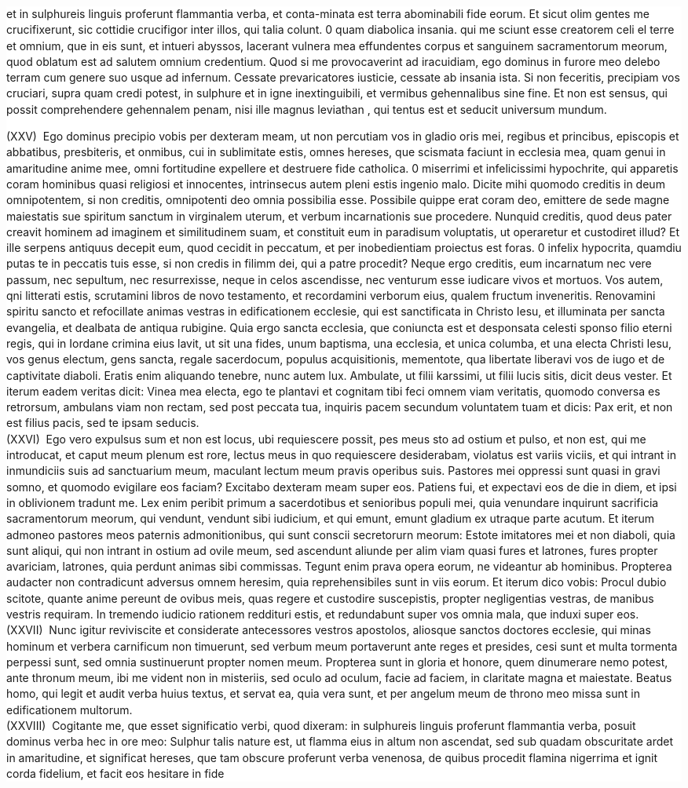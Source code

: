 et in sulphureis linguis proferunt flammantia verba, et conta-minata est terra abominabili fide eorum. Et sicut olim gentes me crucifixerunt, sic cottidie crucifigor inter illos, qui talia colunt. 0 quam diabolica insania. qui me sciunt esse creatorem celi el terre et omnium, que in eis sunt, et intueri abyssos, lacerant vulnera mea effundentes corpus et sanguinem sacramentorum meorum, quod oblatum est ad salutem omnium credentium. Quod si me provocaverint ad iracuidiam, ego dominus in furore meo delebo terram cum genere suo usque ad infernum. Cessate prevaricatores iusticie, cessate ab insania ista. Si non feceritis, precipiam vos cruciari, supra quam credi potest, in sulphure et in igne inextinguibili, et vermibus gehennalibus sine fine. Et non est sensus, qui possit comprehendere gehennalem penam, nisi ille magnus leviathan , qui tentus est et seducit universum mundum.&nbsp;</p><p>(XXV)&nbsp; Ego dominus precipio vobis per dexteram meam, ut non percutiam vos in gladio oris mei, regibus et princibus, episcopis et abbatibus, presbiteris, et onmibus, cui in sublimitate estis, omnes hereses, que scismata faciunt in ecclesia mea, quam genui in amaritudine anime mee, omni fortitudine expellere et destruere fide catholica. 0 miserrimi et infelicissimi hypochrite, qui apparetis coram hominibus quasi religiosi et innocentes, intrinsecus autem pleni estis ingenio malo. Dicite mihi quomodo creditis in deum omnipotentem, si non creditis, omnipotenti deo omnia possibilia esse. Possibile quippe erat coram deo, emittere de sede magne maiestatis sue spiritum sanctum in virginalem uterum, et verbum incarnationis sue procedere. Nunquid creditis, quod deus pater creavit hominem ad imaginem et similitudinem suam, et constituit eum in paradisum voluptatis, ut operaretur et custodiret illud? Et ille serpens antiquus decepit eum, quod cecidit in peccatum, et per inobedientiam proiectus est foras. 0 infelix hypocrita, quamdiu putas te in peccatis tuis esse, si non credis in filimm dei, qui a patre procedit? Neque ergo creditis, eum incarnatum nec vere passum, nec sepultum, nec resurrexisse, neque in celos ascendisse, nec venturum esse iudicare vivos et mortuos. Vos autem, qni litterati estis, scrutamini libros de novo testamento, et recordamini verborum eius, qualem fructum inveneritis. Renovamini spiritu sancto et refocillate animas vestras in edificationem ecclesie, qui est sanctificata in Christo Iesu, et illuminata per sancta evangelia, et dealbata de antiqua rubigine. Quia ergo sancta ecclesia, que coniuncta est et desponsata celesti sponso filio eterni regis, qui in Iordane crimina eius lavit, ut sit una fides, unum baptisma, una ecclesia, et unica columba, et una electa Christi Iesu, vos genus electum, gens sancta, regale sacerdocum, populus acquisitionis, mementote, qua libertate liberavi vos de iugo et de captivitate diaboli. Eratis enim aliquando tenebre, nunc autem lux. Ambulate, ut filii karssimi, ut filii lucis sitis, dicit deus vester. Et iterum eadem veritas dicit: Vinea mea electa, ego te plantavi et cognitam tibi feci omnem viam veritatis, quomodo conversa es retrorsum, ambulans viam non rectam, sed post peccata tua, inquiris pacem secundum voluntatem tuam et dicis: Pax erit, et non est filius pacis, sed te ipsam seducis.&nbsp; <br>(XXVI)&nbsp; Ego vero expulsus sum et non est locus, ubi requiescere possit, pes meus sto ad ostium et pulso, et non est, qui me introducat, et caput meum plenum est rore, lectus meus in quo requiescere desiderabam, violatus est variis viciis, et qui intrant in inmundiciis suis ad sanctuarium meum, maculant lectum meum pravis operibus suis. Pastores mei oppressi sunt quasi in gravi somno, et quomodo evigilare eos faciam? Excitabo dexteram meam super eos. Patiens fui, et expectavi eos de die in diem, et ipsi in oblivionem tradunt me. Lex enim peribit primum a sacerdotibus et senioribus populi mei, quia venundare inquirunt sacrificia sacramentorum meorum, qui vendunt, vendunt sibi iudicium, et qui emunt, emunt gladium ex utraque parte acutum. Et iterum admoneo pastores meos paternis admonitionibus, qui sunt conscii secretorurn meorum: Estote imitatores mei et non diaboli, quia sunt aliqui, qui non intrant in ostium ad ovile meum, sed ascendunt aliunde per alim viam quasi fures et latrones, fures propter avariciam, latrones, quia perdunt animas sibi commissas. Tegunt enim prava opera eorum, ne videantur ab hominibus. Propterea audacter non contradicunt adversus omnem heresim, quia reprehensibiles sunt in viis eorum. Et iterum dico vobis: Procul dubio scitote, quante anime pereunt de ovibus meis, quas regere et custodire suscepistis, propter negligentias vestras, de manibus vestris requiram. In tremendo iudicio rationem reddituri estis, et redundabunt super vos omnia mala, que induxi super eos.&nbsp; <br>(XXVII)&nbsp; Nunc igitur reviviscite et considerate antecessores vestros apostolos, aliosque sanctos doctores ecclesie, qui minas hominum et verbera carnificum non timuerunt, sed verbum meum portaverunt ante reges et presides, cesi sunt et multa tormenta perpessi sunt, sed omnia sustinuerunt propter nomen meum. Propterea sunt in gloria et honore, quem dinumerare nemo potest, ante thronum meum, ibi me vident non in misteriis, sed oculo ad oculum, facie ad faciem, in claritate magna et maiestate. Beatus homo, qui legit et audit verba huius textus, et servat ea, quia vera sunt, et per angelum meum de throno meo missa sunt in edificationem multorum.&nbsp; <br>(XXVIII)&nbsp; Cogitante me, que esset significatio verbi, quod dixeram: in sulphureis linguis proferunt flammantia verba, posuit dominus verba hec in ore meo: Sulphur talis nature est, ut flamma eius in altum non ascendat, sed sub quadam obscuritate ardet in amaritudine, et significat hereses, que tam obscure proferunt verba venenosa, de quibus procedit flamina nigerrima et ignit corda fidelium, et facit eos hesitare in fide